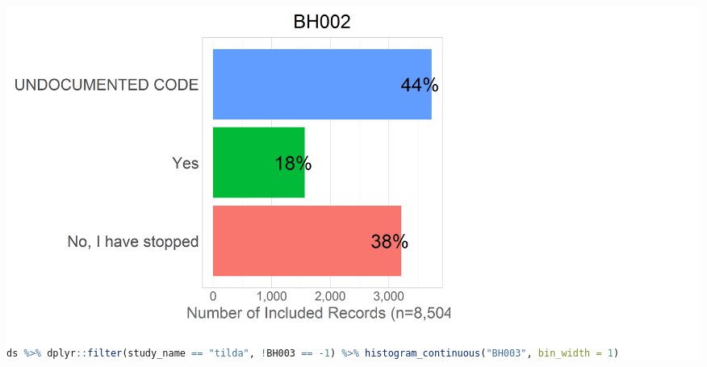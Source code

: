 <img src="figure_rmd/basic-graphs-tilda-2.png" title="" alt="" width="550px" />

```r
ds %>% dplyr::filter(study_name == "tilda", !BH003 == -1) %>% histogram_continuous("BH003", bin_width = 1)
```
